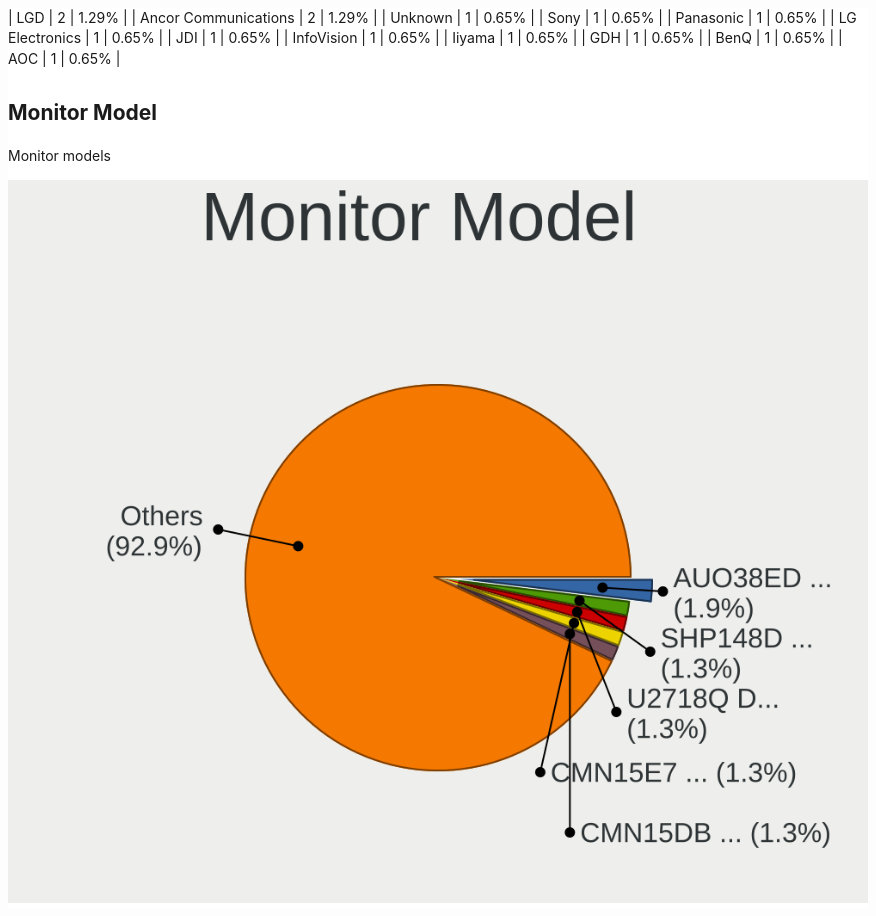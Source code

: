 | LGD                     | 2         | 1.29%   |
| Ancor Communications    | 2         | 1.29%   |
| Unknown                 | 1         | 0.65%   |
| Sony                    | 1         | 0.65%   |
| Panasonic               | 1         | 0.65%   |
| LG Electronics          | 1         | 0.65%   |
| JDI                     | 1         | 0.65%   |
| InfoVision              | 1         | 0.65%   |
| Iiyama                  | 1         | 0.65%   |
| GDH                     | 1         | 0.65%   |
| BenQ                    | 1         | 0.65%   |
| AOC                     | 1         | 0.65%   |

Monitor Model
-------------

Monitor models

![Monitor Model](./images/pie_chart/mon_model.svg)
